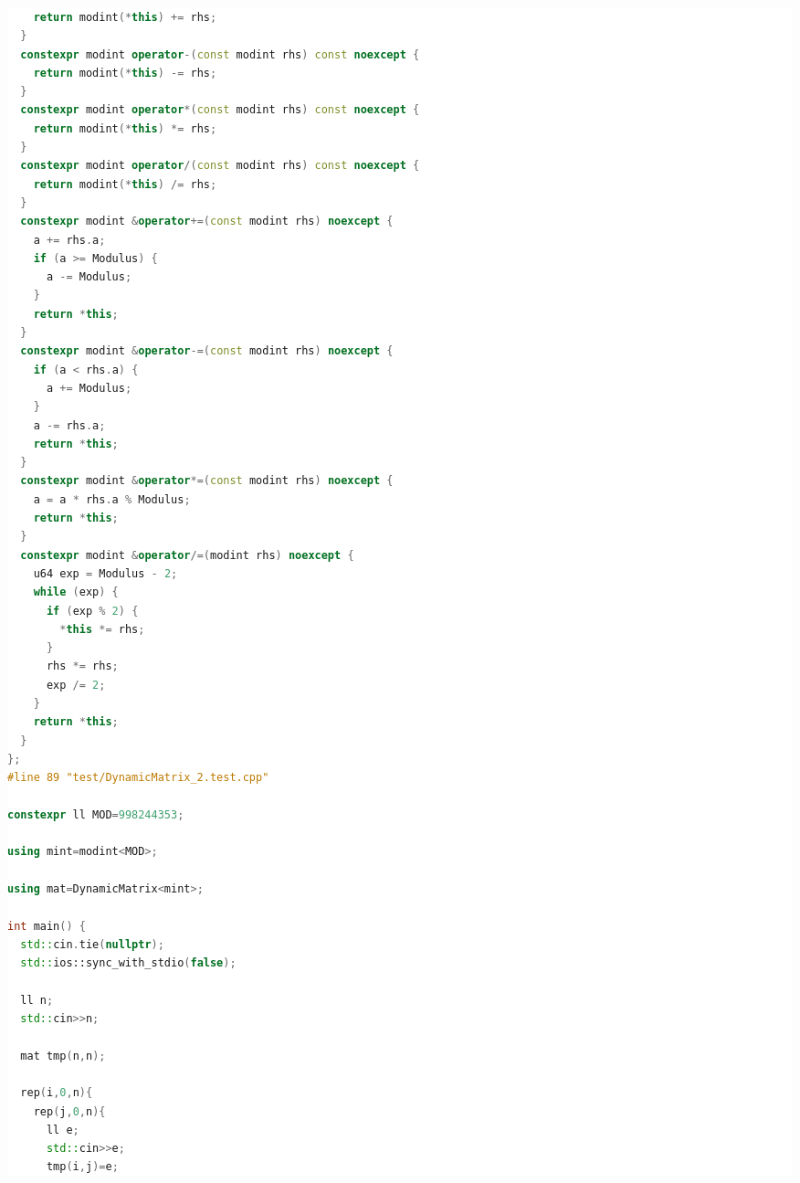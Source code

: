```cpp
    return modint(*this) += rhs;
  }
  constexpr modint operator-(const modint rhs) const noexcept {
    return modint(*this) -= rhs;
  }
  constexpr modint operator*(const modint rhs) const noexcept {
    return modint(*this) *= rhs;
  }
  constexpr modint operator/(const modint rhs) const noexcept {
    return modint(*this) /= rhs;
  }
  constexpr modint &operator+=(const modint rhs) noexcept {
    a += rhs.a;
    if (a >= Modulus) {
      a -= Modulus;
    }
    return *this;
  }
  constexpr modint &operator-=(const modint rhs) noexcept {
    if (a < rhs.a) {
      a += Modulus;
    }
    a -= rhs.a;
    return *this;
  }
  constexpr modint &operator*=(const modint rhs) noexcept {
    a = a * rhs.a % Modulus;
    return *this;
  }
  constexpr modint &operator/=(modint rhs) noexcept {
    u64 exp = Modulus - 2;
    while (exp) {
      if (exp % 2) {
        *this *= rhs;
      }
      rhs *= rhs;
      exp /= 2;
    }
    return *this;
  }
};
#line 89 "test/DynamicMatrix_2.test.cpp"

constexpr ll MOD=998244353;

using mint=modint<MOD>;

using mat=DynamicMatrix<mint>;

int main() {
  std::cin.tie(nullptr);
  std::ios::sync_with_stdio(false);

  ll n;
  std::cin>>n;

  mat tmp(n,n);

  rep(i,0,n){
    rep(j,0,n){
      ll e;
      std::cin>>e;
      tmp(i,j)=e;
```
